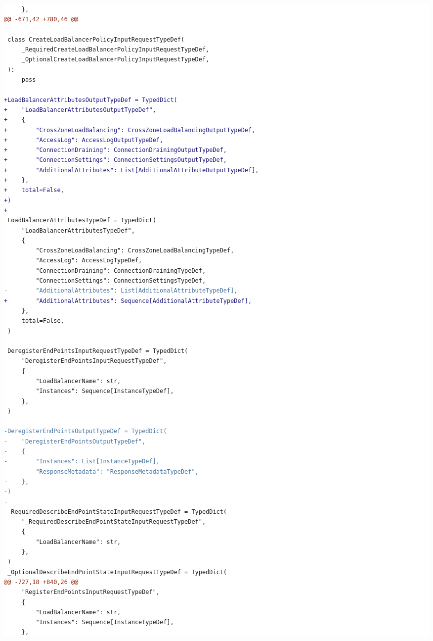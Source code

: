 ```diff
     },
@@ -671,42 +780,46 @@
 
 class CreateLoadBalancerPolicyInputRequestTypeDef(
     _RequiredCreateLoadBalancerPolicyInputRequestTypeDef,
     _OptionalCreateLoadBalancerPolicyInputRequestTypeDef,
 ):
     pass
 
+LoadBalancerAttributesOutputTypeDef = TypedDict(
+    "LoadBalancerAttributesOutputTypeDef",
+    {
+        "CrossZoneLoadBalancing": CrossZoneLoadBalancingOutputTypeDef,
+        "AccessLog": AccessLogOutputTypeDef,
+        "ConnectionDraining": ConnectionDrainingOutputTypeDef,
+        "ConnectionSettings": ConnectionSettingsOutputTypeDef,
+        "AdditionalAttributes": List[AdditionalAttributeOutputTypeDef],
+    },
+    total=False,
+)
+
 LoadBalancerAttributesTypeDef = TypedDict(
     "LoadBalancerAttributesTypeDef",
     {
         "CrossZoneLoadBalancing": CrossZoneLoadBalancingTypeDef,
         "AccessLog": AccessLogTypeDef,
         "ConnectionDraining": ConnectionDrainingTypeDef,
         "ConnectionSettings": ConnectionSettingsTypeDef,
-        "AdditionalAttributes": List[AdditionalAttributeTypeDef],
+        "AdditionalAttributes": Sequence[AdditionalAttributeTypeDef],
     },
     total=False,
 )
 
 DeregisterEndPointsInputRequestTypeDef = TypedDict(
     "DeregisterEndPointsInputRequestTypeDef",
     {
         "LoadBalancerName": str,
         "Instances": Sequence[InstanceTypeDef],
     },
 )
 
-DeregisterEndPointsOutputTypeDef = TypedDict(
-    "DeregisterEndPointsOutputTypeDef",
-    {
-        "Instances": List[InstanceTypeDef],
-        "ResponseMetadata": "ResponseMetadataTypeDef",
-    },
-)
-
 _RequiredDescribeEndPointStateInputRequestTypeDef = TypedDict(
     "_RequiredDescribeEndPointStateInputRequestTypeDef",
     {
         "LoadBalancerName": str,
     },
 )
 _OptionalDescribeEndPointStateInputRequestTypeDef = TypedDict(
@@ -727,18 +840,26 @@
     "RegisterEndPointsInputRequestTypeDef",
     {
         "LoadBalancerName": str,
         "Instances": Sequence[InstanceTypeDef],
     },
```